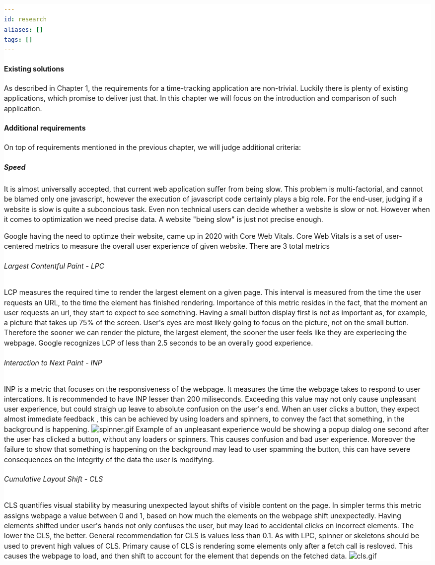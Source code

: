 ```yaml
---
id: research
aliases: []
tags: []
---
```


#### Existing solutions
As described in Chapter 1, the requirements for a time-tracking application are non-trivial. Luckily there is plenty of existing applications, which promise to deliver just that.
In this chapter we will focus on the introduction and comparison of such application. 

#### Additional requirements
On top of requirements mentioned in the previous chapter, we will judge additional criteria:
##### Speed
It is almost universally accepted, that current web application suffer from being slow. This problem is multi-factorial, and cannot be blamed only one javascript, however the execution of 
javascript code certainly plays a big role. For the end-user, judging if a website is slow is quite a subconcious task. Even non technical users can decide whether a website is slow or not.
However when it comes to optimization we need precise data. A website "being slow" is just not precise enough.

Google having the need to optimze their website, came up in 2020 with Core Web Vitals. Core Web Vitals is a set of user-centered metrics to measure the overall user experience of given website.
There are 3 total metrics
###### Largest Contentful Paint - LPC
LCP measures the required time to render the largest element on a given page. This interval is measured from the time the user requests an URL, to the time the element has finished rendering.
Importance of this metric resides in the fact, that the moment an user requests an url, they start to expect to see something. Having a small button display first is not as important as,
for example, a picture that takes up 75% of the screen. 
User's eyes are most likely going to focus on the picture, not on the small button. Therefore the sooner we can render the picture, the largest element, the 
sooner the user feels like they are experiecing the webpage. Google recognizes LCP of less than 2.5 seconds to be an overally good experience.

###### Interaction to Next Paint - INP
INP is a metric that focuses on the responsiveness of the webpage. It measures the time the webpage takes to respond to user intercations. It is recommended to have INP lesser than 200 miliseconds.
Exceeding this value may not only cause unpleasant user experience, but could straigh up leave to absolute confusion on the user's end. When an user clicks a button, they expect almost immediate feedback
, this can be achieved by using loaders and spinners, to convey the fact that something, in the background is happening.
![spinner.gif](muni/thesis/images/spinner.gif)
Example of an unpleasant experience would be showing a popup dialog one second
after the user has clicked a button, without any loaders or spinners. This causes confusion and bad user experience. Moreover the failure to show that something is happening on the background may
lead to user spamming the button, this can have severe consequences on the integrity of the data the user is modifying.
###### Cumulative Layout Shift - CLS
CLS quantifies visual stability by measuring unexpected layout shifts of visible content on the page. In simpler terms this metric assigns webpage a value between 0 and 1, based on how much
the elements on the webpage shift unexpectedly. Having elements shifted under user's hands not only confuses the user, but may lead to accidental clicks on incorrect elements. The lower the CLS, the better.
General recommendation for CLS is values less than 0.1. As with LPC, spinner or skeletons should be used to prevent high values of CLS. Primary cause of CLS is rendering some elements only after
a fetch call is resloved. This causes the webpage to load, and then shift to account for the element that depends on the fetched data.
![cls.gif](muni/thesis/images/cls.gif)
